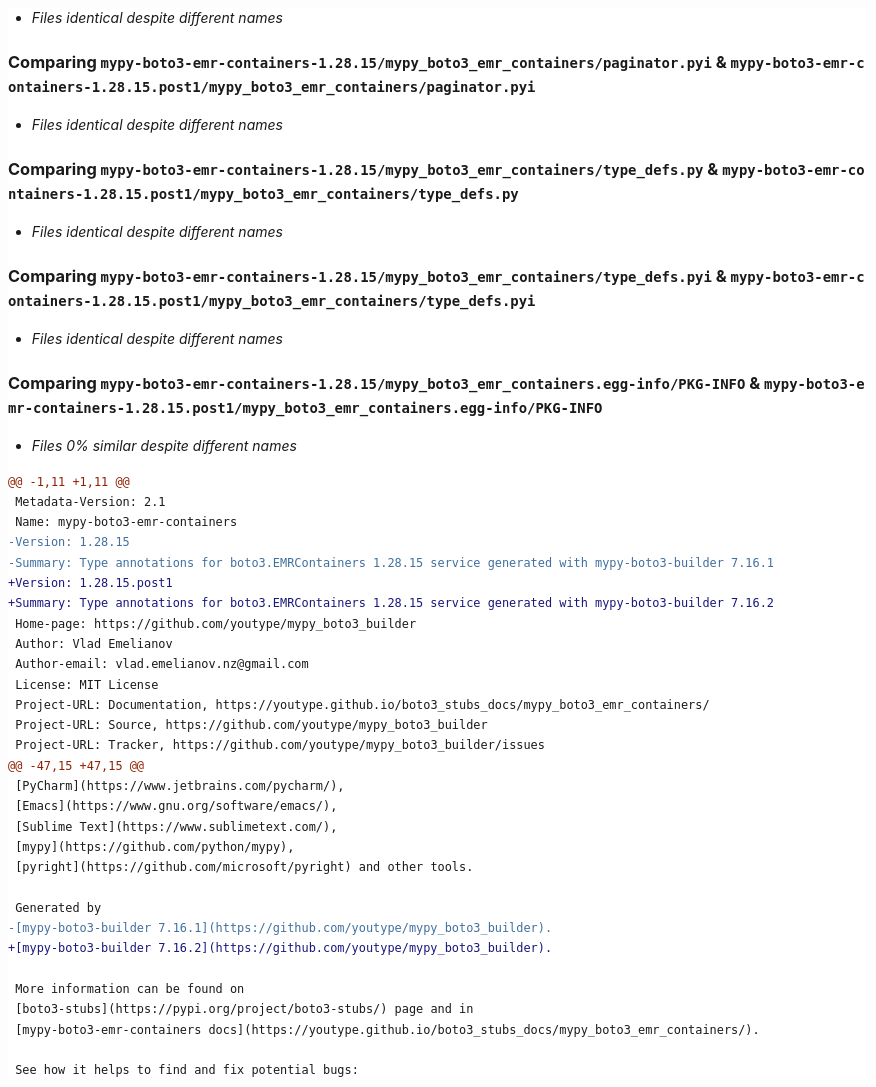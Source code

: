  * *Files identical despite different names*

### Comparing `mypy-boto3-emr-containers-1.28.15/mypy_boto3_emr_containers/paginator.pyi` & `mypy-boto3-emr-containers-1.28.15.post1/mypy_boto3_emr_containers/paginator.pyi`

 * *Files identical despite different names*

### Comparing `mypy-boto3-emr-containers-1.28.15/mypy_boto3_emr_containers/type_defs.py` & `mypy-boto3-emr-containers-1.28.15.post1/mypy_boto3_emr_containers/type_defs.py`

 * *Files identical despite different names*

### Comparing `mypy-boto3-emr-containers-1.28.15/mypy_boto3_emr_containers/type_defs.pyi` & `mypy-boto3-emr-containers-1.28.15.post1/mypy_boto3_emr_containers/type_defs.pyi`

 * *Files identical despite different names*

### Comparing `mypy-boto3-emr-containers-1.28.15/mypy_boto3_emr_containers.egg-info/PKG-INFO` & `mypy-boto3-emr-containers-1.28.15.post1/mypy_boto3_emr_containers.egg-info/PKG-INFO`

 * *Files 0% similar despite different names*

```diff
@@ -1,11 +1,11 @@
 Metadata-Version: 2.1
 Name: mypy-boto3-emr-containers
-Version: 1.28.15
-Summary: Type annotations for boto3.EMRContainers 1.28.15 service generated with mypy-boto3-builder 7.16.1
+Version: 1.28.15.post1
+Summary: Type annotations for boto3.EMRContainers 1.28.15 service generated with mypy-boto3-builder 7.16.2
 Home-page: https://github.com/youtype/mypy_boto3_builder
 Author: Vlad Emelianov
 Author-email: vlad.emelianov.nz@gmail.com
 License: MIT License
 Project-URL: Documentation, https://youtype.github.io/boto3_stubs_docs/mypy_boto3_emr_containers/
 Project-URL: Source, https://github.com/youtype/mypy_boto3_builder
 Project-URL: Tracker, https://github.com/youtype/mypy_boto3_builder/issues
@@ -47,15 +47,15 @@
 [PyCharm](https://www.jetbrains.com/pycharm/),
 [Emacs](https://www.gnu.org/software/emacs/),
 [Sublime Text](https://www.sublimetext.com/),
 [mypy](https://github.com/python/mypy),
 [pyright](https://github.com/microsoft/pyright) and other tools.
 
 Generated by
-[mypy-boto3-builder 7.16.1](https://github.com/youtype/mypy_boto3_builder).
+[mypy-boto3-builder 7.16.2](https://github.com/youtype/mypy_boto3_builder).
 
 More information can be found on
 [boto3-stubs](https://pypi.org/project/boto3-stubs/) page and in
 [mypy-boto3-emr-containers docs](https://youtype.github.io/boto3_stubs_docs/mypy_boto3_emr_containers/).
 
 See how it helps to find and fix potential bugs:
```

